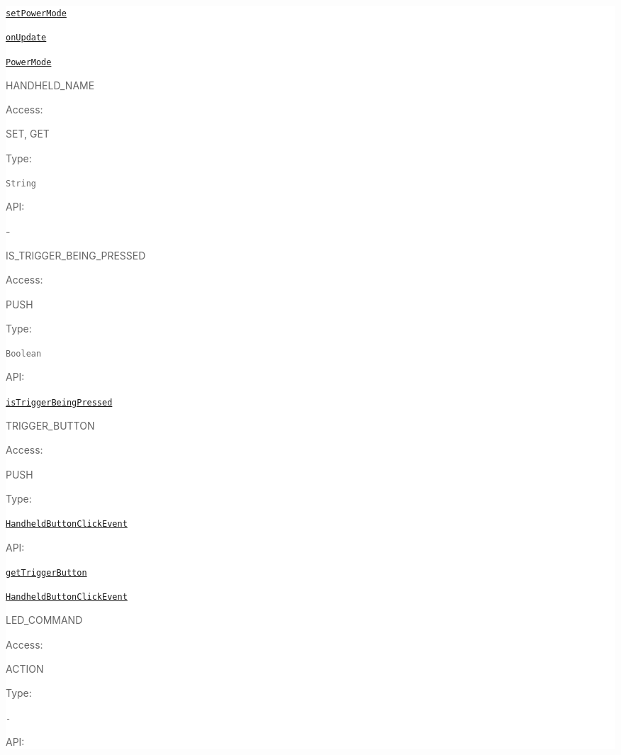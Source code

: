 </p></td></tr><tr><td></td><td><p class="key_table_type_string">

<font color="#666"><code><a href="/Components/HandheldController/DJIHandheldController.html#djihandheldcontroller_sethandheldpowermode">setPowerMode</a></code>

</p></td></tr><tr><td></td><td><p class="key_table_type_string">

<font color="#666"><code><a href="/Components/HandheldController/DJIHandheldController_DJIHandheldPowerModeListenerInterface.html#djihandheldcontroller_updatepowermode">onUpdate</a></code>

</p></td></tr><tr><td></td><td><p class="key_table_type_string">

<font color="#666"><code><a href="/Components/HandheldController/DJIHandheldController.html#djihandheldcontroller_djihandheldpowermode">PowerMode</a></code>

</p></td></tr><tr><td colspan=2><a href="#handheldcontrollerkey_handheld_name_key"></a><p class="key_table_key_string key_table_key_row">HANDHELD_NAME</p></td></tr></tr><td><p class="key_table_title_string">Access:</p></td><td><p class="key_table_type_string">SET, GET</p></td></tr><tr class="key_table_doc_row"><td><p class="key_table_title_string">Type:</p></td><td><p class="key_table_type_string"><code>String</code></p></td></tr><td><p class="key_table_title_string">API:</p></td><td><p class="key_table_type_string">-</p></td></tr><tr><td colspan=2><a href="#handheldcontrollerkey_is_trigger_being_pressed_key"></a><p class="key_table_key_string key_table_key_row">IS_TRIGGER_BEING_PRESSED</p></td></tr></tr><td><p class="key_table_title_string">Access:</p></td><td><p class="key_table_type_string">PUSH</p></td></tr><tr class="key_table_doc_row"><td><p class="key_table_title_string">Type:</p></td><td><p class="key_table_type_string"><code>Boolean</code></p></td></tr><td><p class="key_table_title_string">API:</p></td><td><p class="key_table_type_string">

<font color="#666"><code><a href="/Components/HandheldController/DJIHandheldController_DJIHandheldControllerHardwareState.html#djihandheldcontroller_djihandheldcontrollerhardwarestate_istriggerbeingpressed">isTriggerBeingPressed</a></code>

</p></td></tr><tr><td colspan=2><a href="#handheldcontrollerkey_trigger_button_key"></a><p class="key_table_key_string key_table_key_row">TRIGGER_BUTTON</p></td></tr></tr><td><p class="key_table_title_string">Access:</p></td><td><p class="key_table_type_string">PUSH</p></td></tr><tr class="key_table_doc_row"><td><p class="key_table_title_string">Type:</p></td><td><p class="key_table_type_string"><code><a href="/Components/HandheldController/DJIHandheldController_DJIHandheldControllerHardwareState.html#djihandheldcontroller_djihandheldcontrollerhardwarestate_djihandheldtriggerstatus">HandheldButtonClickEvent</a></code></p></td></tr><td><p class="key_table_title_string">API:</p></td><td><p class="key_table_type_string">

<font color="#666"><code><a href="/Components/HandheldController/DJIHandheldController_DJIHandheldControllerHardwareState.html#djihandheldcontroller_djihandheldcontrollerhardwarestate_triggerstate">getTriggerButton</a></code>

</p></td></tr><tr><td></td><td><p class="key_table_type_string">

<font color="#666"><code><a href="/Components/HandheldController/DJIHandheldController_DJIHandheldControllerHardwareState.html#djihandheldcontroller_djihandheldcontrollerhardwarestate_djihandheldtriggerstatus">HandheldButtonClickEvent</a></code>

</p></td></tr><tr><td colspan=2><a href="#handheldcontrollerkey_led_command_key"></a><p class="key_table_key_string key_table_key_row">LED_COMMAND</p></td></tr></tr><td><p class="key_table_title_string">Access:</p></td><td><p class="key_table_type_string">ACTION</p></td></tr><tr class="key_table_doc_row"><td><p class="key_table_title_string">Type:</p></td><td><p class="key_table_type_string"><code>-</code></p></td></tr><td><p class="key_table_title_string">API:</p></td><td><p class="key_table_type_string">
